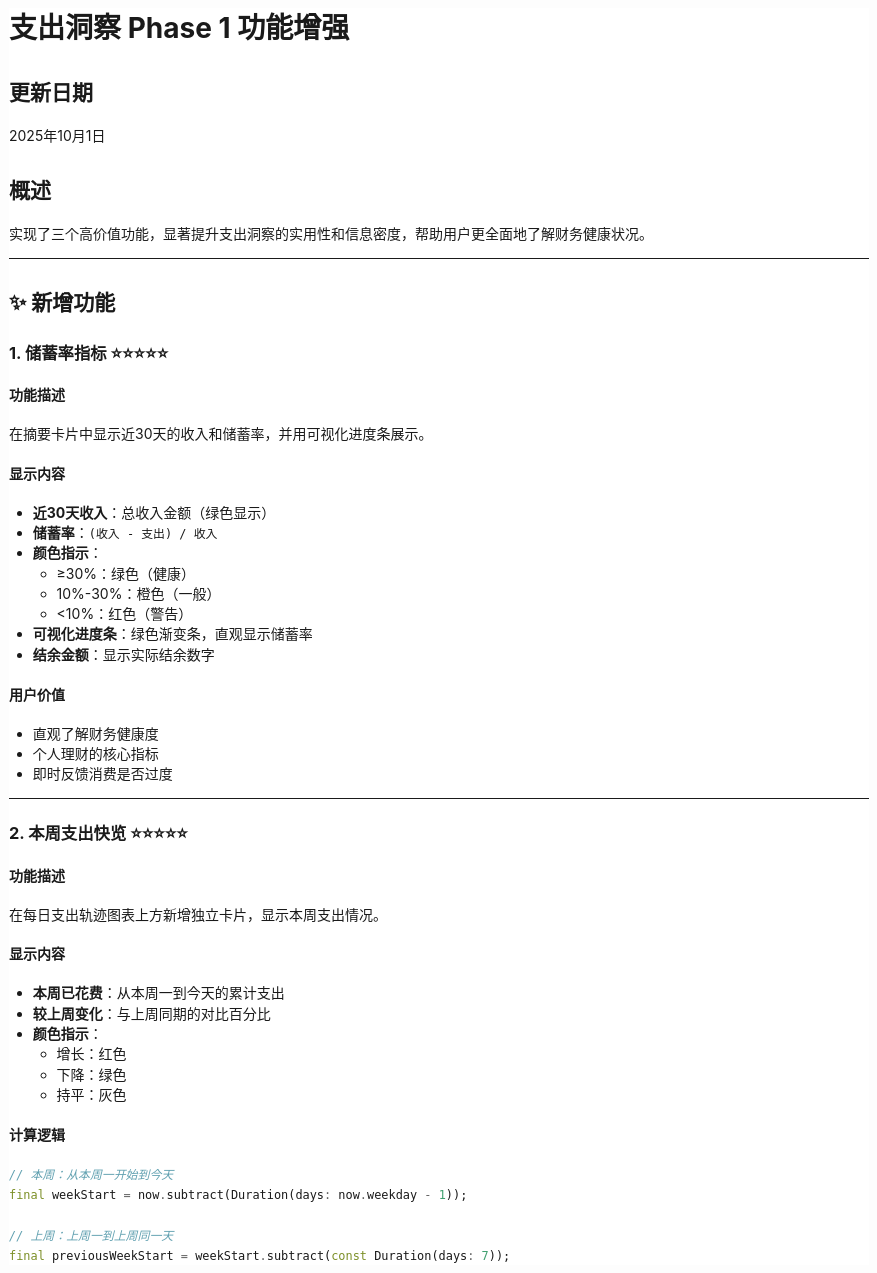 # 支出洞察 Phase 1 功能增强

## 更新日期
2025年10月1日

## 概述

实现了三个高价值功能，显著提升支出洞察的实用性和信息密度，帮助用户更全面地了解财务健康状况。

---

## ✨ 新增功能

### 1. 储蓄率指标 ⭐⭐⭐⭐⭐

#### 功能描述
在摘要卡片中显示近30天的收入和储蓄率，并用可视化进度条展示。

#### 显示内容
- **近30天收入**：总收入金额（绿色显示）
- **储蓄率**：`(收入 - 支出) / 收入`
- **颜色指示**：
  - ≥30%：绿色（健康）
  - 10%-30%：橙色（一般）
  - <10%：红色（警告）
- **可视化进度条**：绿色渐变条，直观显示储蓄率
- **结余金额**：显示实际结余数字

#### 用户价值
- 直观了解财务健康度
- 个人理财的核心指标
- 即时反馈消费是否过度

---

### 2. 本周支出快览 ⭐⭐⭐⭐⭐

#### 功能描述
在每日支出轨迹图表上方新增独立卡片，显示本周支出情况。

#### 显示内容
- **本周已花费**：从本周一到今天的累计支出
- **较上周变化**：与上周同期的对比百分比
- **颜色指示**：
  - 增长：红色
  - 下降：绿色
  - 持平：灰色

#### 计算逻辑
```dart
// 本周：从本周一开始到今天
final weekStart = now.subtract(Duration(days: now.weekday - 1));

// 上周：上周一到上周同一天
final previousWeekStart = weekStart.subtract(const Duration(days: 7));
```
